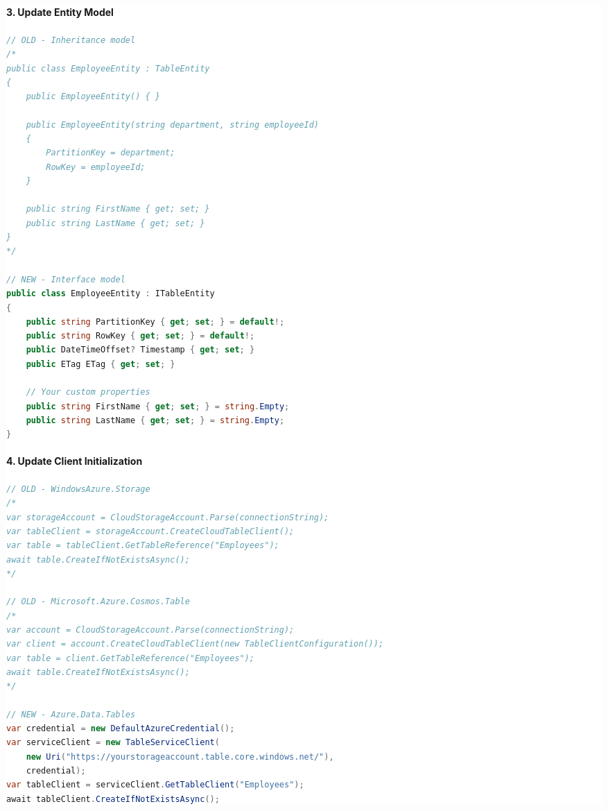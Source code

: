 #### **3. Update Entity Model**
```csharp
// OLD - Inheritance model
/*
public class EmployeeEntity : TableEntity
{
    public EmployeeEntity() { }
    
    public EmployeeEntity(string department, string employeeId)
    {
        PartitionKey = department;
        RowKey = employeeId;
    }
    
    public string FirstName { get; set; }
    public string LastName { get; set; }
}
*/

// NEW - Interface model
public class EmployeeEntity : ITableEntity
{
    public string PartitionKey { get; set; } = default!;
    public string RowKey { get; set; } = default!;
    public DateTimeOffset? Timestamp { get; set; }
    public ETag ETag { get; set; }
    
    // Your custom properties
    public string FirstName { get; set; } = string.Empty;
    public string LastName { get; set; } = string.Empty;
}
```

#### **4. Update Client Initialization**
```csharp
// OLD - WindowsAzure.Storage
/*
var storageAccount = CloudStorageAccount.Parse(connectionString);
var tableClient = storageAccount.CreateCloudTableClient();
var table = tableClient.GetTableReference("Employees");
await table.CreateIfNotExistsAsync();
*/

// OLD - Microsoft.Azure.Cosmos.Table
/*
var account = CloudStorageAccount.Parse(connectionString);
var client = account.CreateCloudTableClient(new TableClientConfiguration());
var table = client.GetTableReference("Employees");
await table.CreateIfNotExistsAsync();
*/

// NEW - Azure.Data.Tables
var credential = new DefaultAzureCredential();
var serviceClient = new TableServiceClient(
    new Uri("https://yourstorageaccount.table.core.windows.net/"), 
    credential);
var tableClient = serviceClient.GetTableClient("Employees");
await tableClient.CreateIfNotExistsAsync();
```
